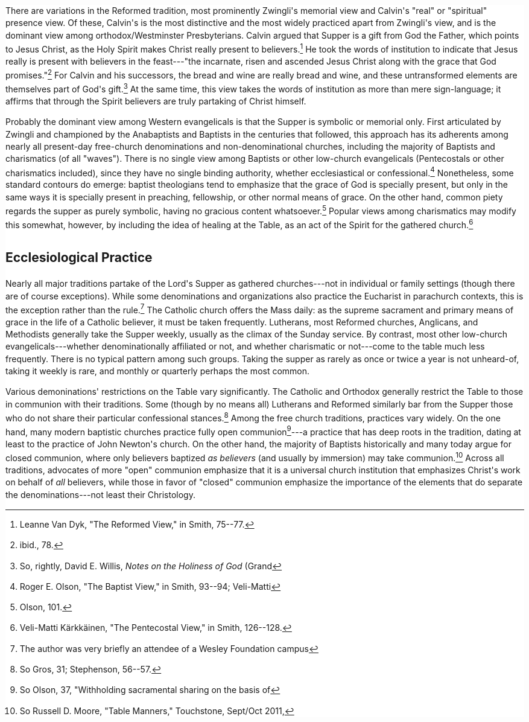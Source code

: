 There are variations in the Reformed tradition, most prominently Zwingli's
memorial view and Calvin's "real" or "spiritual" presence view. Of these,
Calvin's is the most distinctive and the most widely practiced apart from
Zwingli's view, and is the dominant view among orthodox/Westminster
Presbyterians. Calvin argued that Supper is a gift from God the Father, which
points to Jesus Christ, as the Holy Spirit makes Christ really present to
believers.[^7] He took the words of institution to indicate that Jesus really is
present with believers in the feast---"the incarnate, risen and ascended Jesus
Christ along with the grace that God promises."[^8] For Calvin and his
successors, the bread and wine are really bread and wine, and these
untransformed elements are themselves part of God's gift.[^9] At the same time,
this view takes the words of institution as more than mere sign-language; it
affirms that through the Spirit believers are truly partaking of Christ himself.

Probably the dominant view among Western evangelicals is that the Supper is
symbolic or memorial only. First articulated by Zwingli and championed by the
Anabaptists and Baptists in the centuries that followed, this approach has its
adherents among nearly all present-day free-church denominations and
non-denominational churches, including the majority of Baptists and charismatics
(of all "waves"). There is no single view among Baptists or other low-church
evangelicals (Pentecostals or other charismatics included), since they have no
single binding authority, whether ecclesiastical or confessional.[^10]
Nonetheless, some standard contours do emerge: baptist theologians tend to
emphasize that the grace of God is specially present, but only in the same ways
it is specially present in preaching, fellowship, or other normal means of
grace. On the other hand, common piety regards the supper as purely symbolic,
having no gracious content whatsoever.[^11] Popular views among charismatics may
modify this somewhat, however, by including the idea of healing at the Table, as
an act of the Spirit for the gathered church.[^12]

## Ecclesiological Practice
Nearly all major traditions partake of the Lord's Supper as gathered
churches---not in individual or family settings (though there are of course
exceptions). While some denominations and organizations also practice the
Eucharist in parachurch contexts, this is the exception rather than the
rule.[^13] The Catholic church offers the Mass daily: as the supreme sacrament
and primary means of grace in the life of a Catholic believer, it must be taken
frequently. Lutherans, most Reformed churches, Anglicans, and Methodists
generally take the Supper weekly, usually as the climax of the Sunday service.
By contrast, most other low-church evangelicals---whether denominationally
affiliated or not, and whether charismatic or not---come to the table much less
frequently. There is no typical pattern among such groups. Taking the supper as
rarely as once or twice a year is not unheard-of, taking it weekly is rare, and
monthly or quarterly perhaps the most common.

Various demoninations' restrictions on the Table vary significantly. The
Catholic and Orthodox generally restrict the Table to those in communion with
their traditions. Some (though by no means all) Lutherans and Reformed similarly
bar from the Supper those who do not share their particular confessional
stances.[^14] Among the free church traditions, practices vary widely. On the
one hand, many modern baptistic churches practice fully open communion[^15]---a
practice that has deep roots in the tradition, dating at least to the practice
of John Newton's church. On the other hand, the majority of Baptists
historically and many today argue for closed communion, where only believers
baptized *as believers* (and usually by immersion) may take communion.[^16]
Across all traditions, advocates of more "open" communion emphasize that it is a
universal church institution that emphasizes Christ's work on behalf of *all*
believers, while those in favor of "closed" communion emphasize the importance
of the elements that do separate the denominations---not least their
Christology.


[^1]: The Wesleyan Quadrilateral is a helpful framework for all theological
[^2]: Jeffrey Gros, "The Roman Catholic View," in _The Lord's Supper: Five
[^3]: Gros, 19--20.
[^4]: At the least, he rejected his understanding of those views, and probably
[^5]: John R. Stephenson, "The Lutheran View," in Smith, 45.
[^6]: ibid., 48; emphasis original.
[^7]: Leanne Van Dyk, "The Reformed View," in Smith, 75--77.
[^8]: ibid., 78.
[^9]: So, rightly, David E. Willis, _Notes on the Holiness of God_ (Grand
[^10]: Roger E. Olson, "The Baptist View," in Smith, 93--94; Veli-Matti
[^11]: Olson, 101.
[^12]: Veli-Matti Kärkkäinen, "The Pentecostal View," in Smith, 126--128.
[^13]: The author was very briefly an attendee of a Wesley Foundation campus
[^14]: So Gros, 31; Stephenson, 56--57.
[^15]: So Olson, 37, "Withholding sacramental sharing on the basis of
[^16]: So Russell D. Moore, "Table Manners," Touchstone, Sept/Oct 2011,
[^17]: Mike Bergman, "Why We Practice 'Open' Communion," SBC Voices, posted
[^18]: This highlights the contextual nature of the practice: while regular
[^19]: Cf. James K. A. Smith, _Desiring the Kingdom_.
[^20]: A point made by Nathan A. Finn in numerous class lectures and private